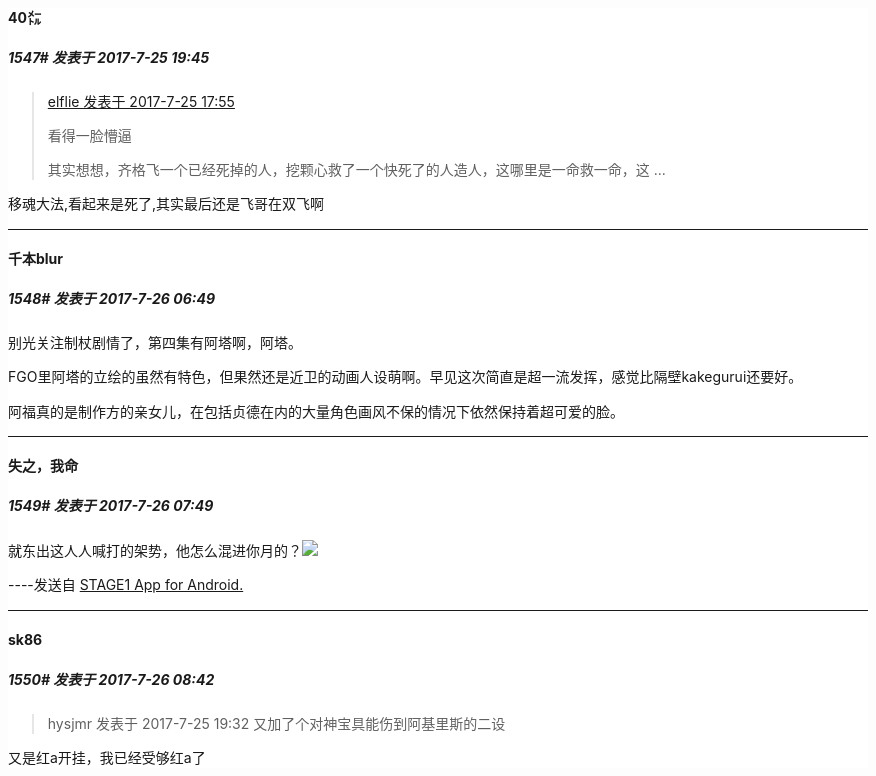 ####  40㍍  
##### 1547#       发表于 2017-7-25 19:45



<blockquote><a href="httphttps://bbs.saraba1st.com/2b/forum.php?mod=redirect&amp;goto=findpost&amp;pid=36683697&amp;ptid=1359462" target="_blank">elflie 发表于 2017-7-25 17:55</a>

看得一脸懵逼

其实想想，齐格飞一个已经死掉的人，挖颗心救了一个快死了的人造人，这哪里是一命救一命，这 ...</blockquote>
移魂大法,看起来是死了,其实最后还是飞哥在双飞啊







*****

####  千本blur  
##### 1548#       发表于 2017-7-26 06:49




别光关注制杖剧情了，第四集有阿塔啊，阿塔。

FGO里阿塔的立绘的虽然有特色，但果然还是近卫的动画人设萌啊。早见这次简直是超一流发挥，感觉比隔壁kakegurui还要好。


阿福真的是制作方的亲女儿，在包括贞德在内的大量角色画风不保的情况下依然保持着超可爱的脸。







*****

####  失之，我命  
##### 1549#       发表于 2017-7-26 07:49




就东出这人人喊打的架势，他怎么混进你月的？<img src="https://static.saraba1st.com/image/smiley/face/11.gif" referrerpolicy="no-referrer">


----发送自 [STAGE1 App for Android.](http://stage1.5j4m.com/?1.21)







*****

####  sk86  
##### 1550#       发表于 2017-7-26 08:42



<blockquote>hysjmr 发表于 2017-7-25 19:32
又加了个对神宝具能伤到阿基里斯的二设</blockquote>
又是红a开挂，我已经受够红a了
